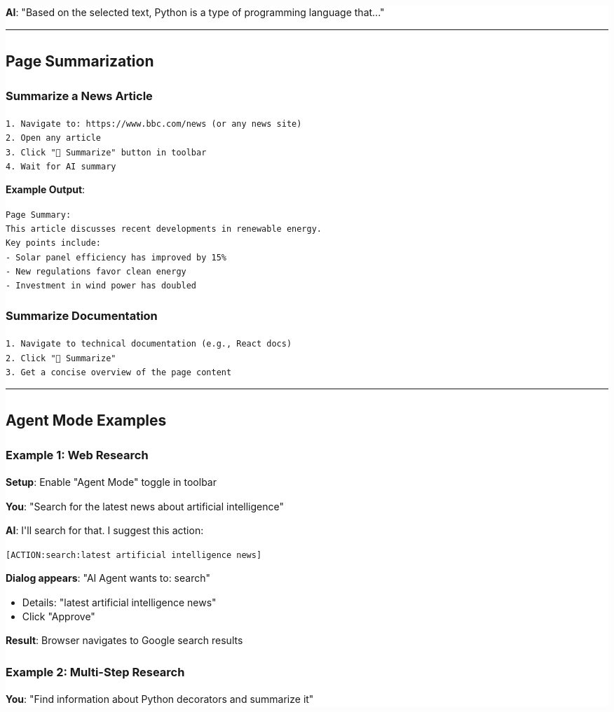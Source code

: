 **AI**: "Based on the selected text, Python is a type of programming language that..."

---

## Page Summarization

### Summarize a News Article
```
1. Navigate to: https://www.bbc.com/news (or any news site)
2. Open any article
3. Click "📄 Summarize" button in toolbar
4. Wait for AI summary
```

**Example Output**:
```
Page Summary:
This article discusses recent developments in renewable energy.
Key points include:
- Solar panel efficiency has improved by 15%
- New regulations favor clean energy
- Investment in wind power has doubled
```

### Summarize Documentation
```
1. Navigate to technical documentation (e.g., React docs)
2. Click "📄 Summarize"
3. Get a concise overview of the page content
```

---

## Agent Mode Examples

### Example 1: Web Research
**Setup**: Enable "Agent Mode" toggle in toolbar

**You**: "Search for the latest news about artificial intelligence"

**AI**: I'll search for that. I suggest this action:
```
[ACTION:search:latest artificial intelligence news]
```

**Dialog appears**: "AI Agent wants to: search"
- Details: "latest artificial intelligence news"
- Click "Approve"

**Result**: Browser navigates to Google search results

### Example 2: Multi-Step Research
**You**: "Find information about Python decorators and summarize it"

